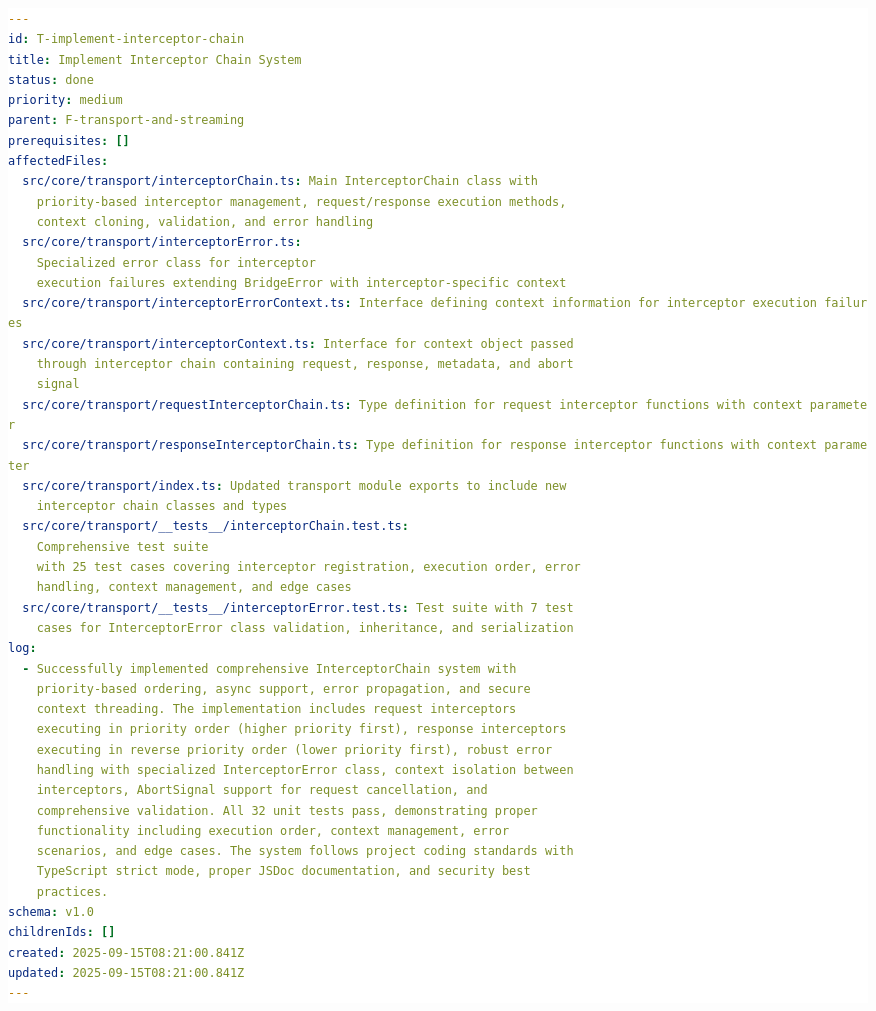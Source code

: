 ```yaml
---
id: T-implement-interceptor-chain
title: Implement Interceptor Chain System
status: done
priority: medium
parent: F-transport-and-streaming
prerequisites: []
affectedFiles:
  src/core/transport/interceptorChain.ts: Main InterceptorChain class with
    priority-based interceptor management, request/response execution methods,
    context cloning, validation, and error handling
  src/core/transport/interceptorError.ts:
    Specialized error class for interceptor
    execution failures extending BridgeError with interceptor-specific context
  src/core/transport/interceptorErrorContext.ts: Interface defining context information for interceptor execution failures
  src/core/transport/interceptorContext.ts: Interface for context object passed
    through interceptor chain containing request, response, metadata, and abort
    signal
  src/core/transport/requestInterceptorChain.ts: Type definition for request interceptor functions with context parameter
  src/core/transport/responseInterceptorChain.ts: Type definition for response interceptor functions with context parameter
  src/core/transport/index.ts: Updated transport module exports to include new
    interceptor chain classes and types
  src/core/transport/__tests__/interceptorChain.test.ts:
    Comprehensive test suite
    with 25 test cases covering interceptor registration, execution order, error
    handling, context management, and edge cases
  src/core/transport/__tests__/interceptorError.test.ts: Test suite with 7 test
    cases for InterceptorError class validation, inheritance, and serialization
log:
  - Successfully implemented comprehensive InterceptorChain system with
    priority-based ordering, async support, error propagation, and secure
    context threading. The implementation includes request interceptors
    executing in priority order (higher priority first), response interceptors
    executing in reverse priority order (lower priority first), robust error
    handling with specialized InterceptorError class, context isolation between
    interceptors, AbortSignal support for request cancellation, and
    comprehensive validation. All 32 unit tests pass, demonstrating proper
    functionality including execution order, context management, error
    scenarios, and edge cases. The system follows project coding standards with
    TypeScript strict mode, proper JSDoc documentation, and security best
    practices.
schema: v1.0
childrenIds: []
created: 2025-09-15T08:21:00.841Z
updated: 2025-09-15T08:21:00.841Z
---
```
